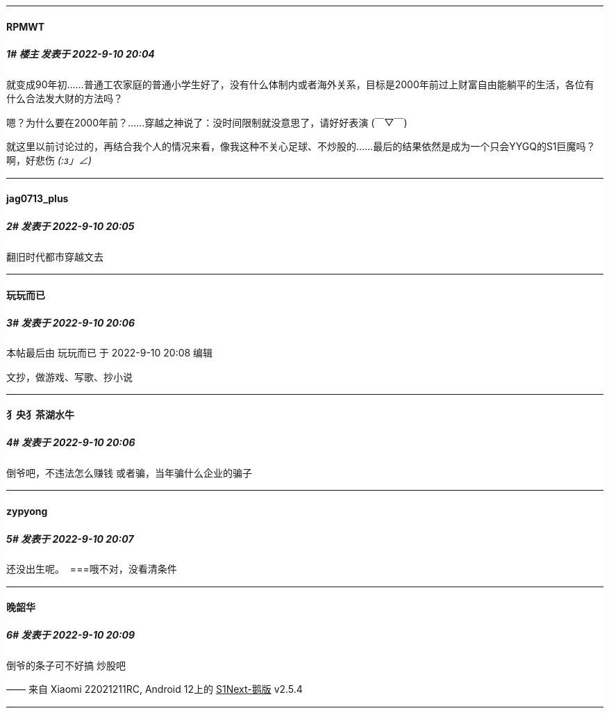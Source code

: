 

*****

####  RPMWT  
##### 1#       楼主       发表于 2022-9-10 20:04

就变成90年初……普通工农家庭的普通小学生好了，没有什么体制内或者海外关系，目标是2000年前过上财富自由能躺平的生活，各位有什么合法发大财的方法吗？

嗯？为什么要在2000年前？……穿越之神说了：没时间限制就没意思了，请好好表演 (￣▽￣)

就这里以前讨论过的，再结合我个人的情况来看，像我这种不关心足球、不炒股的……最后的结果依然是成为一个只会YYGQ的S1巨魔吗？啊，好悲伤 _(:з」∠)_

*****

####  jag0713_plus  
##### 2#       发表于 2022-9-10 20:05

翻旧时代都市穿越文去

*****

####  玩玩而已  
##### 3#       发表于 2022-9-10 20:06

 本帖最后由 玩玩而已 于 2022-9-10 20:08 编辑 

文抄，做游戏、写歌、抄小说

*****

####  犭央犭茶湖水牛  
##### 4#       发表于 2022-9-10 20:06

倒爷吧，不违法怎么赚钱
或者骗，当年骗什么企业的骗子

*****

####  zypyong  
##### 5#       发表于 2022-9-10 20:07

还没出生呢。  ===哦不对，没看清条件

*****

####  晚韶华  
##### 6#       发表于 2022-9-10 20:09

倒爷的条子可不好搞
炒股吧

—— 来自 Xiaomi 22021211RC, Android 12上的 [S1Next-鹅版](https://github.com/ykrank/S1-Next/releases) v2.5.4

*****

